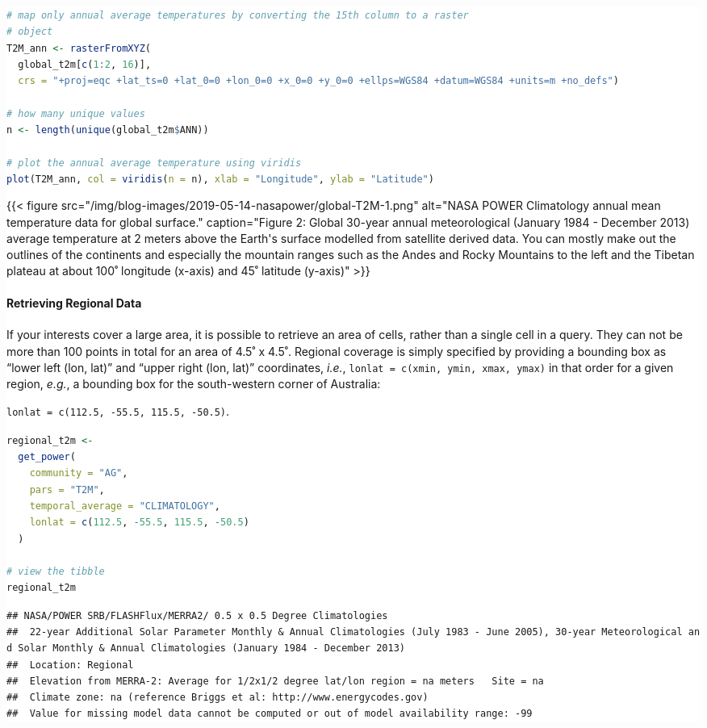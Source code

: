 ``` r
# map only annual average temperatures by converting the 15th column to a raster
# object
T2M_ann <- rasterFromXYZ(
  global_t2m[c(1:2, 16)],
  crs = "+proj=eqc +lat_ts=0 +lat_0=0 +lon_0=0 +x_0=0 +y_0=0 +ellps=WGS84 +datum=WGS84 +units=m +no_defs")

# how many unique values
n <- length(unique(global_t2m$ANN))

# plot the annual average temperature using viridis
plot(T2M_ann, col = viridis(n = n), xlab = "Longitude", ylab = "Latitude")
```

{{< figure src="/img/blog-images/2019-05-14-nasapower/global-T2M-1.png" alt="NASA POWER Climatology annual mean temperature data for global surface." caption="Figure 2: Global 30-year annual meteorological (January 1984 - December 2013) average temperature at 2 meters above the Earth's surface modelled from satellite derived data. You can mostly make out the outlines of the continents and especially the mountain ranges such as the Andes and Rocky Mountains to the left and the Tibetan plateau at about 100˚ longitude (x-axis) and 45˚ latitude (y-axis)" >}}

#### Retrieving Regional Data

If your interests cover a large area, it is possible to retrieve an area of
cells, rather than a single cell in a query. They can not be more than 100
points in total for an area of 4.5˚ x 4.5˚. Regional coverage is simply
specified by providing a bounding box as “lower left (lon, lat)” and “upper
right (lon, lat)” coordinates, *i.e.*, `lonlat = c(xmin, ymin, xmax, ymax)` in
that order for a given region, *e.g.*, a bounding box for the south-western
corner of Australia:

`lonlat = c(112.5, -55.5, 115.5, -50.5)`.

``` r
regional_t2m <-
  get_power(
    community = "AG",
    pars = "T2M",
    temporal_average = "CLIMATOLOGY",
    lonlat = c(112.5, -55.5, 115.5, -50.5)
  )

# view the tibble
regional_t2m
```

    ## NASA/POWER SRB/FLASHFlux/MERRA2/ 0.5 x 0.5 Degree Climatologies  
    ##  22-year Additional Solar Parameter Monthly & Annual Climatologies (July 1983 - June 2005), 30-year Meteorological and Solar Monthly & Annual Climatologies (January 1984 - December 2013)  
    ##  Location: Regional  
    ##  Elevation from MERRA-2: Average for 1/2x1/2 degree lat/lon region = na meters   Site = na  
    ##  Climate zone: na (reference Briggs et al: http://www.energycodes.gov)  
    ##  Value for missing model data cannot be computed or out of model availability range: -99  

[^1]: Stackhouse, Paul W., Jr., Taiping Zhang, David Westberg, A. Jason Barnett, Tyler Bristow, Bradley Macpherson, and James M. Hoell. 2018. “POWER Release 8 (with GIS Applications) Methodology (Data Parameters, Sources, & Validation)”, Data Version 8.0.1. NASA. <https://power.larc.nasa.gov/documents/POWER_Data_v8_methodology.pdf>.
[^2]: Savary, Serge, Andrew Nelson, Laetitia Willocquet, Ireneo Pangga, and Jorrel Aunario. 2012. “Modeling and Mapping Potential Epidemics of Rice Diseases Globally.” *Crop Protection* 34 (Supplement C): 6–17. <https://doi.org/10.1016/j.cropro.2011.11.009>.
[^3]: Duku, Confidence, Adam H. Sparks, and Sander J. Zwart. 2016. “Spatial Modelling of Rice Yield Losses in Tanzania Due to Bacterial Leaf Blight and Leaf Blast in a Changing Climate.” *Climatic Change* 135 (3): 569–83. <https://doi.org/10.1007/s10584-015-1580-2>.
[^4]: van Wart, Justin, Patricio Grassini, and Kenneth G. Cassman. 2013. “Impact of Derived Global Weather Data on Simulated Crop Yields.” *Global Change Biology* 19 (12): 3822–34. <https://doi.org/10.1111/gcb.12302>.
[^5]: van Wart, Justin, Patricio Grassini, Haishun Yang, Lieven Claessens, Andrew Jarvis, and Kenneth G. Cassman. 2015. “Creating Long-Term Weather Data from Thin Air for Crop Simulation Modeling.” *Agricultural and Forest Meteorology* 209-210 (Supplement C): 49–58. <https://doi.org/10.1016/j.agrformet.2015.02.020>.
[^6]: Sparks, Adam, 2018. “nasapower: A NASA POWER Global Meteorology, Surface Solar Energy and Climatology Data Client for R”. *Journal of Open Source Software*, 3(30), 1035, <https://doi.org/10.21105/joss.01035>.
[^7]: Sparks, Adam. 2019. “nasapower: NASA-POWER Data from R”. R package version 1.1.1, <https://docs.ropensci.org/nasapower//>.
[^8]: Chamberlain, Scott. 2018. “crul: HTTP Client”. rOpenSci. <https://CRAN.R-project.org/package=crul>.
[^9]: Sparks, Adam H., Tomislav Hengl and Andrew Nelson. 2017. “GSODR: Global Summary Daily Weather Data in R”. *The Journal of Open Source Software*, 2(10). <https://doi.org/10.21105/joss.00177>.
[^10]: Jones, J. W., G. Y. Tsuji, G. Hoogenboom, L. A. Hunt, P. K. Thornton, P. W. Wilkens, D. T. Imamura, W. T. Bowen, and U. Singh. 1998. “Decision Support System for Agrotechnology Transfer: DSSAT v3.” In *Understanding Options for Agricultural Production*, 157–77. Springer.
[^11]: Jones, James W, Gerrit Hoogenboom, Cheryl H Porter, Ken J Boote, William D Batchelor, LA Hunt, Paul W Wilkens, Upendra Singh, Arjan J Gijsman, and Joe T Ritchie. 2003. “The DSSAT Cropping System Model.” *European Journal of Agronomy* 18 (3-4): 235–65.
[^12]: Hoogenboom, G, CH Porter, V Shelia, KJ Boote, U Singh, JW White, LA Hunt, et al. 2017. “Decision Support System for Agrotechnology Transfer (DSSAT) Version 4.7 <https://dssat.net>. DSSAT Foundation, Gainesville, Florida.” USA.
[^13]: Keating, Brian A., Peter S. Carberry, Graeme L. Hammer, Mervyn E. Probert, Michael J. Robertson, D. Holzworth, Neil I. Huth, et al. 2003. “An Overview of APSIM, a Model Designed for Farming Systems Simulation.” *European Journal of Agronomy* 18 (3-4): 267–88.
[^14]: Fainges, Justin. 2017. “APSIM: General Utility Functions for the ’Agricultural Production Systems Simulator’". CSIRO. <https://CRAN.R-project.org/package=APSIM>.
[^15]: Bangyou Zheng (2012). “APSIMBatch: Analysis the output of Apsim software.” R package version 0.1.0.2374. <https://CRAN.R-project.org/package=APSIMBatch>
[^16]: Bryan Stanfill (2015). “apsimr: Edit, Run and Evaluate APSIM Simulations Easily Using R”. R package version 1.2. <https://CRAN.R-project.org/package=apsimr>
